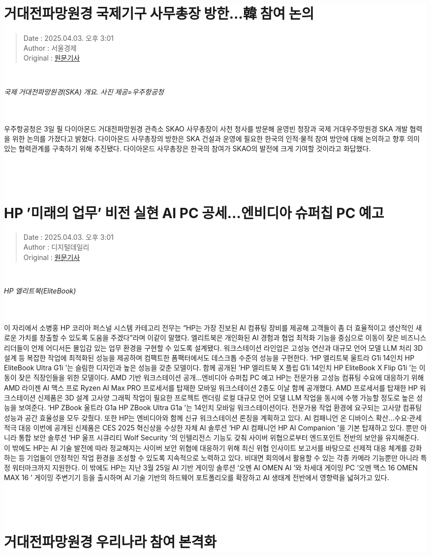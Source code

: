   
# 거대전파망원경 국제기구 사무총장 방한…韓 참여 논의  
  
> Date : 2025.04.03. 오후 3:01  
> Author : 서울경제  
> Original : [원문기사](https://n.news.naver.com/mnews/article/011/0004469684?sid=105)  
<br/>  
  
<img alt="국제 거대전파망원경(SKA) 개요. 사진 제공=우주항공청" class="_LAZY_LOADING _LAZY_LOADING_INIT_HIDE" src="https://imgnews.pstatic.net/image/011/2025/04/03/0004469684_001_20250403150108205.png?type=w860" id="img1" style="display: none;"></img><em class="img_desc">국제 거대전파망원경(SKA) 개요. 사진 제공=우주항공청</em>  
<br/><br/>  
  
우주항공청은 3일 필 다이아몬드 거대전파망원경 관측소 SKAO 사무총장이 사천 청사를 방문해 윤영빈 청장과 국제 거대우주망원경 SKA 개발 협력을 위한 논의를 가졌다고 밝혔다.
다이아몬드 사무총장의 방한은 SKA 건설과 운영에 필요한 한국의 인적·물적 참여 방안에 대해 논의하고 향후 의미 있는 협력관계를 구축하기 위해 추진됐다.
다이아몬드 사무총장은 한국의 참여가 SKAO의 발전에 크게 기여할 것이라고 화답했다.  
<br/><br/><br/>  

  
# HP ’미래의 업무’ 비전 실현 AI PC 공세…엔비디아 슈퍼칩 PC 예고  
  
> Date : 2025.04.03. 오후 3:01  
> Author : 디지털데일리  
> Original : [원문기사](https://n.news.naver.com/mnews/article/138/0002194018?sid=105)  
<br/>  
  
<img alt="HP 엘리트북(EliteBook)" class="_LAZY_LOADING _LAZY_LOADING_INIT_HIDE" src="https://imgnews.pstatic.net/image/138/2025/04/03/0002194018_001_20250403150107222.JPG?type=w860" id="img1" style="display: none;"></img><em class="img_desc">HP 엘리트북(EliteBook)</em>  
<br/><br/>  
  
이 자리에서 소병홍 HP 코리아 퍼스널 시스템 카테고리 전무는 “HP는 가장 진보된 AI 컴퓨팅 장비를 제공해 고객들이 좀 더 효율적이고 생산적인 새로운 가치를 창출할 수 있도록 도움을 주겠다”라며 이같이 말했다.
엘리트북은 개인화된 AI 경험과 협업 최적화 기능을 중심으로 이동이 잦은 비즈니스 리더들이 언제 어디서든 몰입감 있는 업무 환경을 구현할 수 있도록 설계됐다.
워크스테이션 라인업은 고성능 연산과 대규모 언어 모델 LLM 처리 3D 설계 등 복잡한 작업에 최적화된 성능을 제공하며 컴팩트한 폼팩터에서도 데스크톱 수준의 성능을 구현한다.
‘HP 엘리트북 울트라 G1i 14인치 HP EliteBook Ultra G1i ’는 슬림한 디자인과 높은 성능을 갖춘 모델이다.
함께 공개된 ’HP 엘리트북 X 플립 G1i 14인치 HP EliteBook X Flip G1i ’는 이동이 잦은 직장인들을 위한 모델이다.
AMD 기반 워크스테이션 공개…엔비디아 슈퍼칩 PC 예고 HP는 전문가용 고성능 컴퓨팅 수요에 대응하기 위해 AMD 라이젠 AI 맥스 프로 Ryzen AI Max PRO 프로세서를 탑재한 모바일 워크스테이션 2종도 이날 함께 공개했다.
AMD 프로세서를 탑재한 HP 워크스테이션 신제품은 3D 설계 고사양 그래픽 작업이 필요한 프로젝트 렌더링 로컬 대규모 언어 모델 LLM 작업을 동시에 수행 가능할 정도로 높은 성능을 보여준다.
‘HP ZBook 울트라 G1a HP ZBook Ultra G1a ’는 14인치 모바일 워크스테이션이다.
전문가용 작업 환경에 요구되는 고사양 컴퓨팅 성능과 공간 효율성을 모두 갖췄다.
또한 HP는 엔비디아와 함께 신규 워크스테이션 론칭을 계획하고 있다.
AI 컴패니언 온 디바이스 확산…수요·관세 적극 대응 이번에 공개된 신제품은 CES 2025 혁신상을 수상한 자체 AI 솔루션 ‘HP AI 컴패니언 HP AI Companion ’을 기본 탑재하고 있다.
뿐만 아니라 통합 보안 솔루션 ‘HP 울프 시큐리티 Wolf Security ’의 인텔리전스 기능도 갖춰 사이버 위협으로부터 엔드포인트 전반의 보안을 유지해준다.
이 밖에도 HP는 AI 기술 발전에 따라 정교해지는 사이버 보안 위협에 대응하기 위해 최신 위협 인사이트 보고서를 바탕으로 선제적 대응 체계를 강화하는 등 기업들이 안정적인 작업 환경을 조성할 수 있도록 지속적으로 노력하고 있다.
비대면 회의에서 활용할 수 있는 각종 카메라 기능뿐만 아니라 특정 워터마크까지 지원한다.
이 밖에도 HP는 지난 3월 25일 AI 기반 게이밍 솔루션 ‘오멘 AI OMEN AI ’와 차세대 게이밍 PC ‘오멘 맥스 16 OMEN MAX 16 ’ 게이밍 주변기기 등을 출시하며 AI 기술 기반의 하드웨어 포트폴리오를 확장하고 AI 생태계 전반에서 영향력을 넓혀가고 있다.  
<br/><br/><br/>  

  
# 거대전파망원경 우리나라 참여 본격화  
  